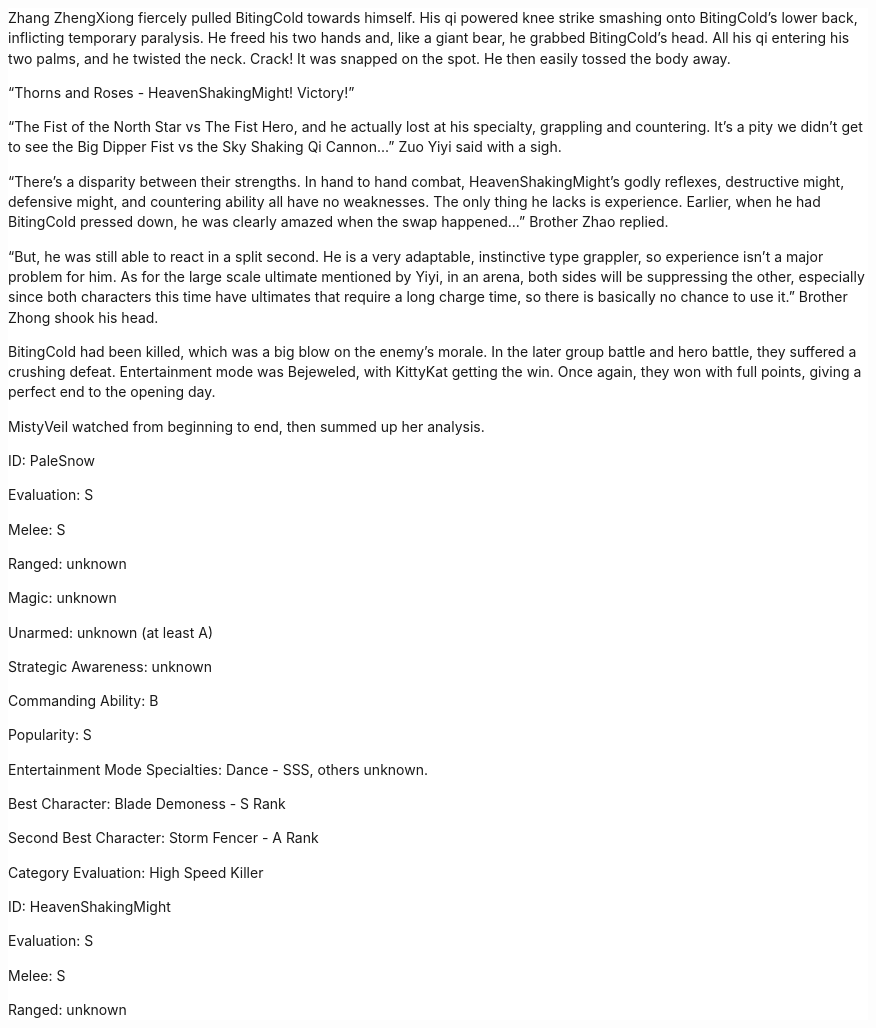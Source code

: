 Zhang ZhengXiong fiercely pulled BitingCold towards himself. His qi powered knee strike smashing onto BitingCold’s lower back, inflicting temporary paralysis. He freed his two hands and, like a giant bear, he grabbed BitingCold’s head. All his qi entering his two palms, and he twisted the neck. Crack! It was snapped on the spot. He then easily tossed the body away.

“Thorns and Roses - HeavenShakingMight! Victory!”

“The Fist of the North Star vs The Fist Hero, and he actually lost at his specialty, grappling and countering. It’s a pity we didn’t get to see the Big Dipper Fist vs the Sky Shaking Qi Cannon...” Zuo Yiyi said with a sigh.

“There’s a disparity between their strengths. In hand to hand combat, HeavenShakingMight’s godly reflexes, destructive might, defensive might, and countering ability all have no weaknesses. The only thing he lacks is experience. Earlier, when he had BitingCold pressed down, he was clearly amazed when the swap happened...” Brother Zhao replied.

“But, he was still able to react in a split second. He is a very adaptable, instinctive type grappler, so experience isn’t a major problem for him. As for the large scale ultimate mentioned by Yiyi, in an arena, both sides will be suppressing the other, especially since both characters this time have ultimates that require a long charge time, so there is basically no chance to use it.” Brother Zhong shook his head.

BitingCold had been killed, which was a big blow on the enemy’s morale. In the later group battle and hero battle, they suffered a crushing defeat. Entertainment mode was Bejeweled, with KittyKat getting the win. Once again, they won with full points, giving a perfect end to the opening day.

MistyVeil watched from beginning to end, then summed up her analysis.

ID: PaleSnow

Evaluation: S

Melee: S

Ranged: unknown

Magic: unknown

Unarmed: unknown (at least A)

Strategic Awareness: unknown

Commanding Ability: B

Popularity: S

Entertainment Mode Specialties: Dance - SSS, others unknown.

Best Character: Blade Demoness - S Rank

Second Best Character: Storm Fencer - A Rank

Category Evaluation: High Speed Killer

ID: HeavenShakingMight

Evaluation: S

Melee: S

Ranged: unknown
